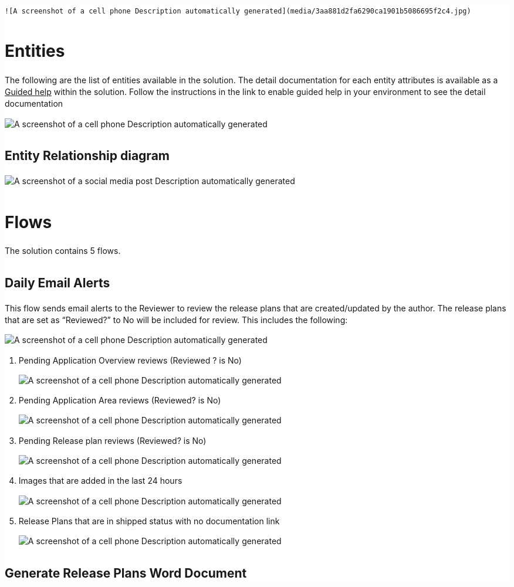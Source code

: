 
    ![A screenshot of a cell phone Description automatically generated](media/3aa881d2fa6290ca1901b5086695f2c4.jpg)

Entities
========

The following are the list of entities available in the solution. The detail
documentation for each entity attributes is available as a [Guided
help](https://docs.microsoft.com/en-us/powerapps/maker/common-data-service/create-custom-help-pages)
within the solution. Follow the instructions in the link to enable guided help
in your environment to see the detail documentation

![A screenshot of a cell phone Description automatically generated](media/0ee1c54bf6b2bea713884c986f4fd35c.png)

Entity Relationship diagram
---------------------------

![A screenshot of a social media post Description automatically generated](media/04a24f70ab03008ee786f4c266fe3c3c.png)

Flows
=====

The solution contains 5 flows.

Daily Email Alerts
------------------

This flow sends email alerts to the Reviewer to review the release plans that
are created/updated by the author. The release plans that are set as “Reviewed?”
to No will be included for review. This includes the following:

![A screenshot of a cell phone Description automatically generated](media/abf2b83c20fc3b23a33333e38cc3aa54.png)

1.  Pending Application Overview reviews (Reviewed ? is No)

    ![A screenshot of a cell phone Description automatically generated](media/e76492bc9a793e3139915cfbc908a302.png)

2.  Pending Application Area reviews (Reviewed? is No)

    ![A screenshot of a cell phone Description automatically generated](media/39781fa4a68c171149d0f56a3b51b89a.png)

3.  Pending Release plan reviews (Reviewed? is No)

    ![A screenshot of a cell phone Description automatically generated](media/3466c9cad09a978b08c91d2eaaa19656.png)

4.  Images that are added in the last 24 hours

    ![A screenshot of a cell phone Description automatically generated](media/007aeb08e84cdf058b564ff7cc269e8d.png)

5.  Release Plans that are in shipped status with no documentation link

    ![A screenshot of a cell phone Description automatically generated](media/98dccbf25456cead36bbbd8b8cddcc0d.png)

Generate Release Plans Word Document
------------------------------------
